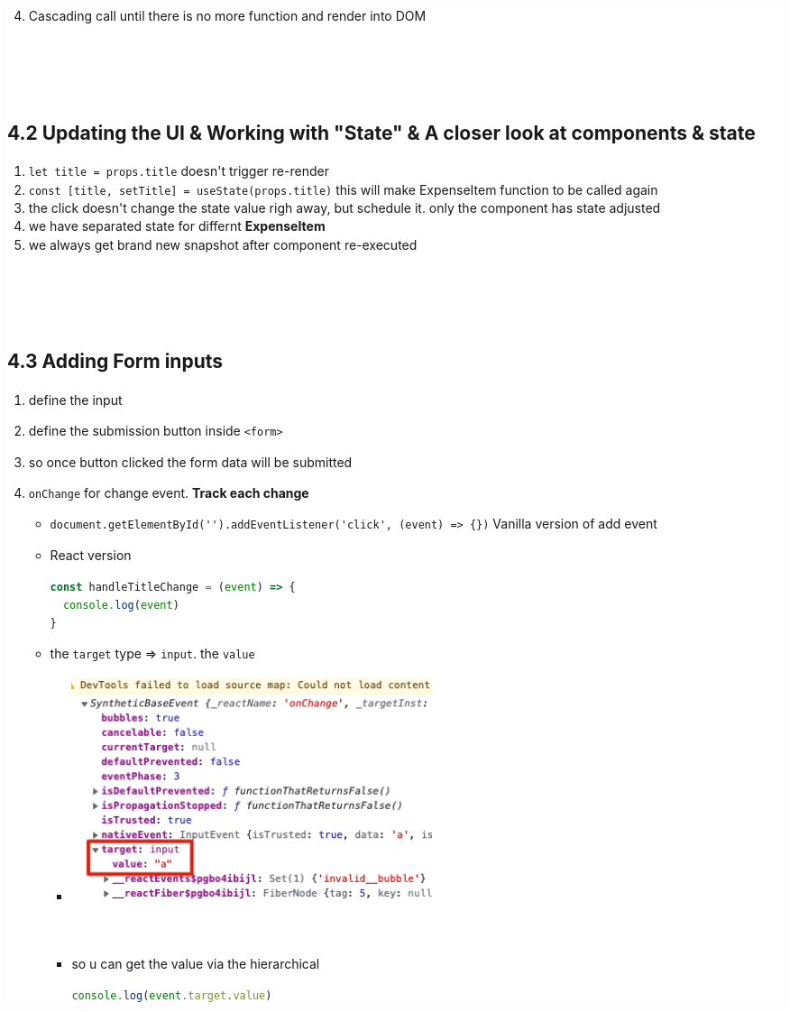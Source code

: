 4. Cascading call until there is no more function and render into DOM

<br><br><br>

## 4.2 Updating the UI & Working with "State" & A closer look at components & state

1. `let title = props.title` doesn't trigger re-render
2. `const [title, setTitle] = useState(props.title)` this will make ExpenseItem function to be called again
3. the click doesn't change the state value righ away, but schedule it. only the component has state adjusted
4. we have separated state for differnt **ExpenseItem**
5. we always get brand new snapshot after component re-executed

<br><br><br>

## 4.3 Adding Form inputs

1. define the input
2. define the submission button inside `<form>`
3. so once button clicked the form data will be submitted

4. `onChange` for change event. **Track each change**

   - `document.getElementById('').addEventListener('click', (event) => {})` Vanilla version of add event
   - React version
     ```js
     const handleTitleChange = (event) => {
       console.log(event)
     }
     ```
   - the `target` type => `input`. the `value`

     - <img src="./imgs/Xnip2023-03-05_23-09-26.jpg" alt="imgs" width="400" height="250"><br><br><br>

     - so u can get the value via the hierarchical
       ```js
       console.log(event.target.value)
       ```
